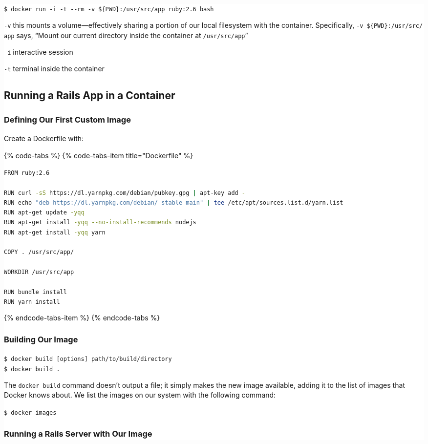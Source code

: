 ```text
$ docker run -i -t --rm -v ${PWD}:/usr/src/app ruby:2.6 bash
```

`-v` this mounts a volume—effectively sharing a portion of our local filesystem with the container. Specifically, `-v ${PWD}:/usr/src/app` says, “Mount our current directory inside the container at `/usr/src/app`”

`-i` interactive session

`-t` terminal inside the container

## Running a Rails App in a Container

### Defining Our First Custom Image

Create a Dockerfile with:

{% code-tabs %}
{% code-tabs-item title="Dockerfile" %}
```bash
FROM ruby:2.6
  
RUN curl -sS https://dl.yarnpkg.com/debian/pubkey.gpg | apt-key add -
RUN echo "deb https://dl.yarnpkg.com/debian/ stable main" | tee /etc/apt/sources.list.d/yarn.list
RUN apt-get update -yqq
RUN apt-get install -yqq --no-install-recommends nodejs
RUN apt-get install -yqq yarn

COPY . /usr/src/app/

WORKDIR /usr/src/app

RUN bundle install
RUN yarn install
```
{% endcode-tabs-item %}
{% endcode-tabs %}

### Building Our Image

```text
$ docker build [options] path/to/build/directory
$ docker build .
```

The `docker build` command doesn’t output a file; it simply makes the new image available, adding it to the list of images that Docker knows about. We list the images on our system with the following command:

```text
$ docker images
```

### Running a Rails Server with Our Image
